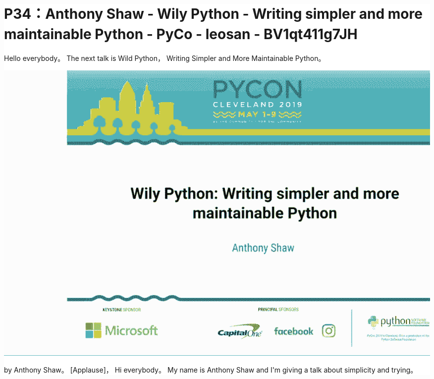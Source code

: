 # P34：Anthony Shaw - Wily Python - Writing simpler and more maintainable Python - PyCo - leosan - BV1qt411g7JH

 Hello everybody。 The next talk is Wild Python， Writing Simpler and More Maintainable Python。



![](img/7da318d509d441e90f69efc38e15b1a9_1.png)

 by Anthony Shaw。 [Applause]， Hi everybody。 My name is Anthony Shaw and I'm giving a talk about simplicity and trying。


